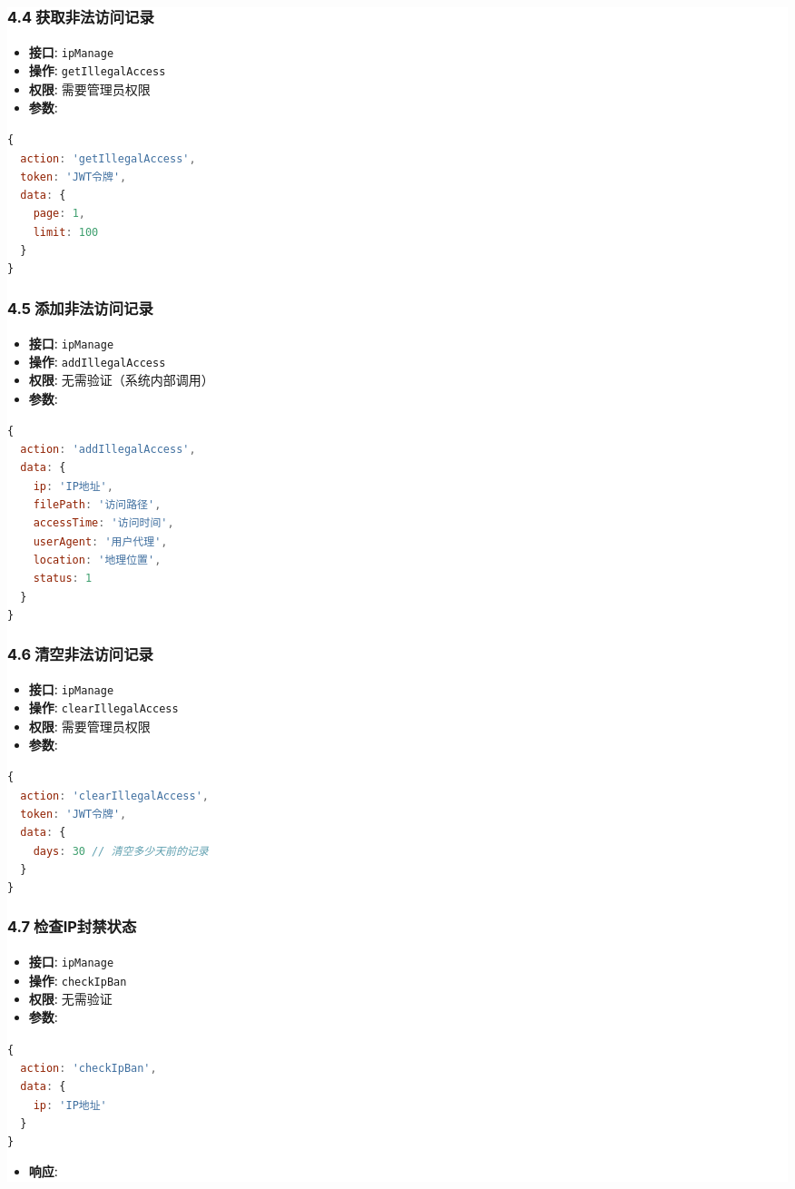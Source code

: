 ### 4.4 获取非法访问记录
- **接口**: `ipManage`
- **操作**: `getIllegalAccess`
- **权限**: 需要管理员权限
- **参数**:
```javascript
{
  action: 'getIllegalAccess',
  token: 'JWT令牌',
  data: {
    page: 1,
    limit: 100
  }
}
```

### 4.5 添加非法访问记录
- **接口**: `ipManage`
- **操作**: `addIllegalAccess`
- **权限**: 无需验证（系统内部调用）
- **参数**:
```javascript
{
  action: 'addIllegalAccess',
  data: {
    ip: 'IP地址',
    filePath: '访问路径',
    accessTime: '访问时间',
    userAgent: '用户代理',
    location: '地理位置',
    status: 1
  }
}
```

### 4.6 清空非法访问记录
- **接口**: `ipManage`
- **操作**: `clearIllegalAccess`
- **权限**: 需要管理员权限
- **参数**:
```javascript
{
  action: 'clearIllegalAccess',
  token: 'JWT令牌',
  data: {
    days: 30 // 清空多少天前的记录
  }
}
```

### 4.7 检查IP封禁状态
- **接口**: `ipManage`
- **操作**: `checkIpBan`
- **权限**: 无需验证
- **参数**:
```javascript
{
  action: 'checkIpBan',
  data: {
    ip: 'IP地址'
  }
}
```
- **响应**: